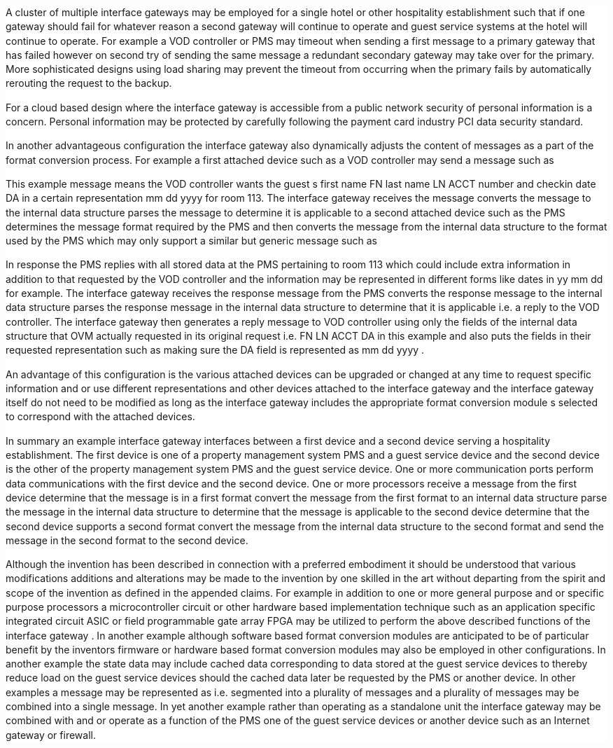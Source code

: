 A cluster of multiple interface gateways may be employed for a single hotel or other hospitality establishment such that if one gateway should fail for whatever reason a second gateway will continue to operate and guest service systems at the hotel will continue to operate. For example a VOD controller or PMS may timeout when sending a first message to a primary gateway that has failed however on second try of sending the same message a redundant secondary gateway may take over for the primary. More sophisticated designs using load sharing may prevent the timeout from occurring when the primary fails by automatically rerouting the request to the backup.

For a cloud based design where the interface gateway is accessible from a public network security of personal information is a concern. Personal information may be protected by carefully following the payment card industry PCI data security standard.

In another advantageous configuration the interface gateway also dynamically adjusts the content of messages as a part of the format conversion process. For example a first attached device such as a VOD controller may send a message such as 

This example message means the VOD controller wants the guest s first name FN last name LN ACCT number and checkin date DA in a certain representation mm dd yyyy for room 113. The interface gateway receives the message converts the message to the internal data structure parses the message to determine it is applicable to a second attached device such as the PMS determines the message format required by the PMS and then converts the message from the internal data structure to the format used by the PMS which may only support a similar but generic message such as 

In response the PMS replies with all stored data at the PMS pertaining to room 113 which could include extra information in addition to that requested by the VOD controller and the information may be represented in different forms like dates in yy mm dd for example. The interface gateway receives the response message from the PMS converts the response message to the internal data structure parses the response message in the internal data structure to determine that it is applicable i.e. a reply to the VOD controller. The interface gateway then generates a reply message to VOD controller using only the fields of the internal data structure that OVM actually requested in its original request i.e. FN LN ACCT DA in this example and also puts the fields in their requested representation such as making sure the DA field is represented as mm dd yyyy .

An advantage of this configuration is the various attached devices can be upgraded or changed at any time to request specific information and or use different representations and other devices attached to the interface gateway and the interface gateway itself do not need to be modified as long as the interface gateway includes the appropriate format conversion module s selected to correspond with the attached devices.

In summary an example interface gateway interfaces between a first device and a second device serving a hospitality establishment. The first device is one of a property management system PMS and a guest service device and the second device is the other of the property management system PMS and the guest service device. One or more communication ports perform data communications with the first device and the second device. One or more processors receive a message from the first device determine that the message is in a first format convert the message from the first format to an internal data structure parse the message in the internal data structure to determine that the message is applicable to the second device determine that the second device supports a second format convert the message from the internal data structure to the second format and send the message in the second format to the second device.

Although the invention has been described in connection with a preferred embodiment it should be understood that various modifications additions and alterations may be made to the invention by one skilled in the art without departing from the spirit and scope of the invention as defined in the appended claims. For example in addition to one or more general purpose and or specific purpose processors a microcontroller circuit or other hardware based implementation technique such as an application specific integrated circuit ASIC or field programmable gate array FPGA may be utilized to perform the above described functions of the interface gateway . In another example although software based format conversion modules are anticipated to be of particular benefit by the inventors firmware or hardware based format conversion modules may also be employed in other configurations. In another example the state data may include cached data corresponding to data stored at the guest service devices to thereby reduce load on the guest service devices should the cached data later be requested by the PMS or another device. In other examples a message may be represented as i.e. segmented into a plurality of messages and a plurality of messages may be combined into a single message. In yet another example rather than operating as a standalone unit the interface gateway may be combined with and or operate as a function of the PMS one of the guest service devices or another device such as an Internet gateway or firewall.
